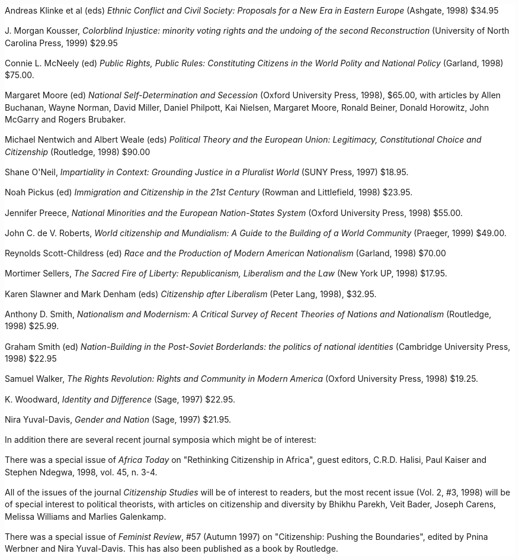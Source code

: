 Andreas Klinke et al (eds) _Ethnic Conflict and Civil Society: Proposals for a New Era in Eastern Europe_ (Ashgate, 1998) \$34.95

J. Morgan Kousser, _Colorblind Injustice: minority voting rights and the undoing of the second Reconstruction_ (University of North Carolina Press, 1999) \$29.95

Connie L. McNeely (ed) _Public Rights, Public Rules: Constituting Citizens in the World Polity and National Policy_ (Garland, 1998) \$75.00.

Margaret Moore (ed) _National Self-Determination and Secession_ (Oxford University Press, 1998), \$65.00, with articles by Allen Buchanan, Wayne Norman, David Miller, Daniel Philpott, Kai Nielsen, Margaret Moore, Ronald Beiner, Donald Horowitz, John McGarry and Rogers Brubaker.

Michael Nentwich and Albert Weale (eds) _Political Theory and the European Union: Legitimacy, Constitutional Choice and Citizenship_ (Routledge, 1998) \$90.00

Shane O'Neil, _Impartiality in Context: Grounding Justice in a Pluralist World_ (SUNY Press, 1997) \$18.95.

Noah Pickus (ed) _Immigration and Citizenship in the 21st Century_ (Rowman and Littlefield, 1998) \$23.95.

Jennifer Preece, _National Minorities and the European Nation-States System_ (Oxford University Press, 1998) \$55.00.

John C. de V. Roberts, _World citizenship and Mundialism: A Guide to the Building of a World Community_ (Praeger, 1999) \$49.00.

Reynolds Scott-Childress (ed) _Race and the Production of Modern American Nationalism_ (Garland, 1998) \$70.00

Mortimer Sellers, _The Sacred Fire of Liberty: Republicanism, Liberalism and the Law_ (New York UP, 1998) \$17.95.

Karen Slawner and Mark Denham (eds) _Citizenship after Liberalism_ (Peter Lang, 1998), \$32.95.

Anthony D. Smith, _Nationalism and Modernism: A Critical Survey of Recent Theories of Nations and Nationalism_ (Routledge, 1998) \$25.99.

Graham Smith (ed) _Nation-Building in the Post-Soviet Borderlands: the politics of national identities_ (Cambridge University Press, 1998) \$22.95

Samuel Walker, _The Rights Revolution: Rights and Community in Modern America_ (Oxford University Press, 1998) \$19.25.

K. Woodward, _Identity and Difference_ (Sage, 1997) \$22.95.

Nira Yuval-Davis, _Gender and Nation_ (Sage, 1997) \$21.95.

In addition there are several recent journal symposia which might be of interest:

There was a special issue of _Africa Today_ on "Rethinking Citizenship in Africa", guest editors, C.R.D. Halisi, Paul Kaiser and Stephen Ndegwa, 1998, vol. 45, n. 3-4.

All of the issues of the journal _Citizenship Studies_ will be of interest to readers, but the most recent issue (Vol. 2, #3, 1998) will be of special interest to political theorists, with articles on citizenship and diversity by Bhikhu Parekh, Veit Bader, Joseph Carens, Melissa Williams and Marlies Galenkamp.

There was a special issue of _Feminist Review_, #57 (Autumn 1997) on "Citizenship: Pushing the Boundaries", edited by Pnina Werbner and Nira Yuval-Davis. This has also been published as a book by Routledge.

